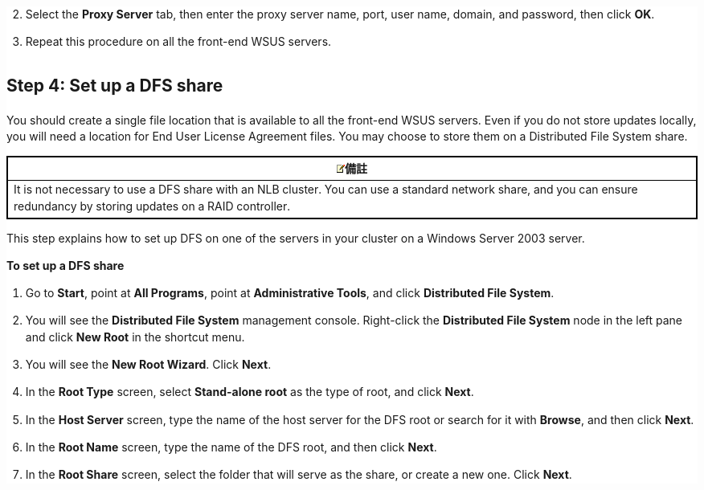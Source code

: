 2.  Select the **Proxy Server** tab, then enter the proxy server name, port, user name, domain, and password, then click **OK**.

3.  Repeat this procedure on all the front-end WSUS servers.

Step 4: Set up a DFS share
--------------------------

You should create a single file location that is available to all the front-end WSUS servers. Even if you do not store updates locally, you will need a location for End User License Agreement files. You may choose to store them on a Distributed File System share.

 
<table style="border:1px solid black;">
<colgroup>
<col width="100%" />
</colgroup>
<thead>
<tr class="header">
<th style="border:1px solid black;" ><img src="images/Dd939896.note(WS.10).gif" />備註</th>
</tr>
</thead>
<tbody>
<tr class="odd">
<td style="border:1px solid black;">It is not necessary to use a DFS share with an NLB cluster. You can use a standard network share, and you can ensure redundancy by storing updates on a RAID controller.
</td>
</tr>
</tbody>
</table>
 

This step explains how to set up DFS on one of the servers in your cluster on a Windows Server 2003 server.

**To set up a DFS share**
1.  Go to **Start**, point at **All Programs**, point at **Administrative Tools**, and click **Distributed File System**.

2.  You will see the **Distributed File System** management console. Right-click the **Distributed File System** node in the left pane and click **New Root** in the shortcut menu.

3.  You will see the **New Root Wizard**. Click **Next**.

4.  In the **Root Type** screen, select **Stand-alone root** as the type of root, and click **Next**.

5.  In the **Host Server** screen, type the name of the host server for the DFS root or search for it with **Browse**, and then click **Next**.

6.  In the **Root Name** screen, type the name of the DFS root, and then click **Next**.

7.  In the **Root Share** screen, select the folder that will serve as the share, or create a new one. Click **Next**.

